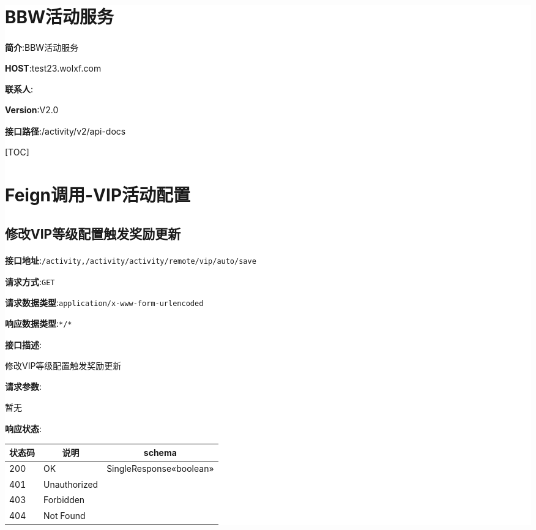 # BBW活动服务


**简介**:BBW活动服务


**HOST**:test23.wolxf.com


**联系人**:


**Version**:V2.0


**接口路径**:/activity/v2/api-docs


[TOC]






# Feign调用-VIP活动配置


## 修改VIP等级配置触发奖励更新


**接口地址**:`/activity,/activity/activity/remote/vip/auto/save`


**请求方式**:`GET`


**请求数据类型**:`application/x-www-form-urlencoded`


**响应数据类型**:`*/*`


**接口描述**:<p>修改VIP等级配置触发奖励更新</p>



**请求参数**:


暂无


**响应状态**:


| 状态码 | 说明 | schema |
| -------- | -------- | ----- | 
|200|OK|SingleResponse«boolean»|
|401|Unauthorized||
|403|Forbidden||
|404|Not Found||
